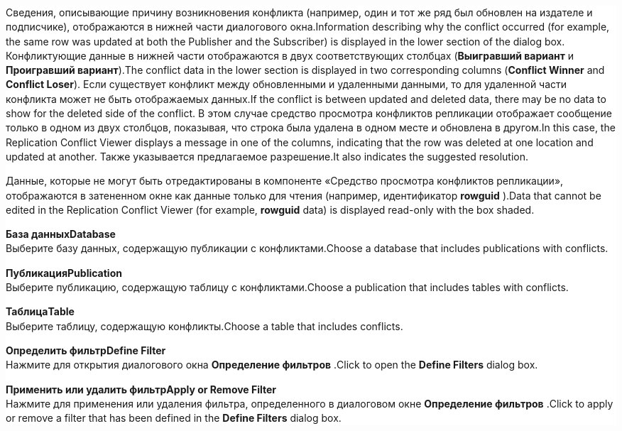  <span data-ttu-id="55562-127">Сведения, описывающие причину возникновения конфликта (например, один и тот же ряд был обновлен на издателе и подписчике), отображаются в нижней части диалогового окна.</span><span class="sxs-lookup"><span data-stu-id="55562-127">Information describing why the conflict occurred (for example, the same row was updated at both the Publisher and the Subscriber) is displayed in the lower section of the dialog box.</span></span> <span data-ttu-id="55562-128">Конфликтующие данные в нижней части отображаются в двух соответствующих столбцах (**Выигравший вариант** и **Проигравший вариант**).</span><span class="sxs-lookup"><span data-stu-id="55562-128">The conflict data in the lower section is displayed in two corresponding columns (**Conflict Winner** and **Conflict Loser**).</span></span> <span data-ttu-id="55562-129">Если существует конфликт между обновленными и удаленными данными, то для удаленной части конфликта может не быть отображаемых данных.</span><span class="sxs-lookup"><span data-stu-id="55562-129">If the conflict is between updated and deleted data, there may be no data to show for the deleted side of the conflict.</span></span> <span data-ttu-id="55562-130">В этом случае средство просмотра конфликтов репликации отображает сообщение только в одном из двух столбцов, показывая, что строка была удалена в одном месте и обновлена в другом.</span><span class="sxs-lookup"><span data-stu-id="55562-130">In this case, the Replication Conflict Viewer displays a message in one of the columns, indicating that the row was deleted at one location and updated at another.</span></span> <span data-ttu-id="55562-131">Также указывается предлагаемое разрешение.</span><span class="sxs-lookup"><span data-stu-id="55562-131">It also indicates the suggested resolution.</span></span>  
  
 <span data-ttu-id="55562-132">Данные, которые не могут быть отредактированы в компоненте «Средство просмотра конфликтов репликации», отображаются в затененном окне как данные только для чтения (например, идентификатор **rowguid** ).</span><span class="sxs-lookup"><span data-stu-id="55562-132">Data that cannot be edited in the Replication Conflict Viewer (for example, **rowguid** data) is displayed read-only with the box shaded.</span></span>  
  
 <span data-ttu-id="55562-133">**База данных**</span><span class="sxs-lookup"><span data-stu-id="55562-133">**Database**</span></span>  
 <span data-ttu-id="55562-134">Выберите базу данных, содержащую публикации с конфликтами.</span><span class="sxs-lookup"><span data-stu-id="55562-134">Choose a database that includes publications with conflicts.</span></span>  
  
 <span data-ttu-id="55562-135">**Публикация**</span><span class="sxs-lookup"><span data-stu-id="55562-135">**Publication**</span></span>  
 <span data-ttu-id="55562-136">Выберите публикацию, содержащую таблицу с конфликтами.</span><span class="sxs-lookup"><span data-stu-id="55562-136">Choose a publication that includes tables with conflicts.</span></span>  
  
 <span data-ttu-id="55562-137">**Таблица**</span><span class="sxs-lookup"><span data-stu-id="55562-137">**Table**</span></span>  
 <span data-ttu-id="55562-138">Выберите таблицу, содержащую конфликты.</span><span class="sxs-lookup"><span data-stu-id="55562-138">Choose a table that includes conflicts.</span></span>  
  
 <span data-ttu-id="55562-139">**Определить фильтр**</span><span class="sxs-lookup"><span data-stu-id="55562-139">**Define Filter**</span></span>  
 <span data-ttu-id="55562-140">Нажмите для открытия диалогового окна **Определение фильтров** .</span><span class="sxs-lookup"><span data-stu-id="55562-140">Click to open the **Define Filters** dialog box.</span></span>  
  
 <span data-ttu-id="55562-141">**Применить или удалить фильтр**</span><span class="sxs-lookup"><span data-stu-id="55562-141">**Apply or Remove Filter**</span></span>  
 <span data-ttu-id="55562-142">Нажмите для применения или удаления фильтра, определенного в диалоговом окне **Определение фильтров** .</span><span class="sxs-lookup"><span data-stu-id="55562-142">Click to apply or remove a filter that has been defined in the **Define Filters** dialog box.</span></span>  
  